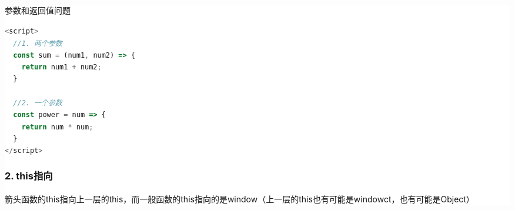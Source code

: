 参数和返回值问题

```js
<script>
  //1. 两个参数
  const sum = (num1, num2) => {
    return num1 + num2;
  }

  //2. 一个参数
  const power = num => {
    return num * num;
  }
</script>
```

### 2. this指向

箭头函数的this指向上一层的this，而一般函数的this指向的是window（上一层的this也有可能是windowct，也有可能是Object）
